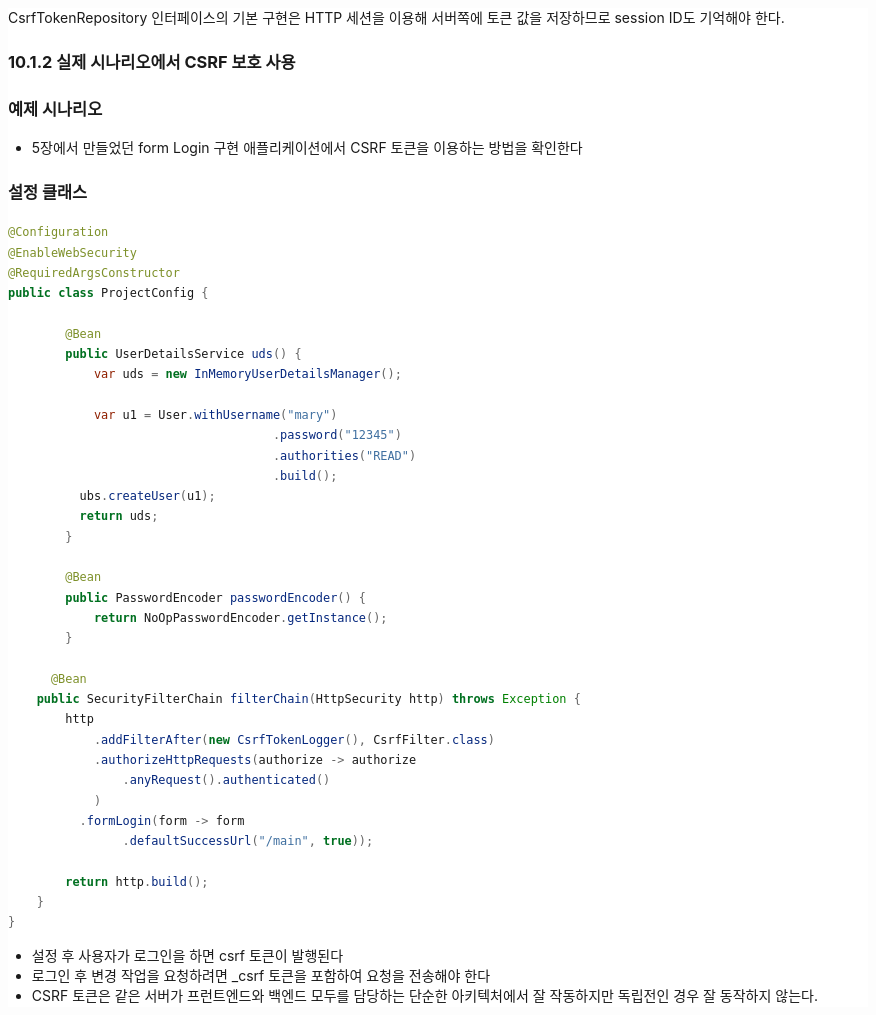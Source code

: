 CsrfTokenRepository 인터페이스의 기본 구현은 HTTP 세션을 이용해 서버쪽에 토큰 값을 저장하므로 session ID도 기억해야 한다. 

### 10.1.2 실제 시나리오에서 CSRF 보호 사용

### 예제 시나리오

- 5장에서 만들었던 form Login 구현 애플리케이션에서 CSRF 토큰을 이용하는 방법을 확인한다

### 설정 클래스

```java
@Configuration
@EnableWebSecurity
@RequiredArgsConstructor 
public class ProjectConfig {

		@Bean
		public UserDetailsService uds() {
			var uds = new InMemoryUserDetailsManager();
			
			var u1 = User.withUsername("mary")
									 .password("12345")
									 .authorities("READ")
									 .build();
		  ubs.createUser(u1);
		  return uds;
		}
		
		@Bean
		public PasswordEncoder passwordEncoder() {
			return NoOpPasswordEncoder.getInstance();
		}
				
	  @Bean
    public SecurityFilterChain filterChain(HttpSecurity http) throws Exception {
        http
	        .addFilterAfter(new CsrfTokenLogger(), CsrfFilter.class)
	        .authorizeHttpRequests(authorize -> authorize
                .anyRequest().authenticated()
            )
          .formLogin(form -> form
                .defaultSuccessUrl("/main", true));

        return http.build();
    }
}

```

- 설정 후 사용자가 로그인을 하면 csrf 토큰이 발행된다
- 로그인 후 변경 작업을 요청하려면 _csrf 토큰을 포함하여 요청을 전송해야 한다
- CSRF 토큰은 같은 서버가 프런트엔드와 백엔드 모두를 담당하는 단순한 아키텍처에서 잘 작동하지만 독립전인 경우 잘 동작하지 않는다.

